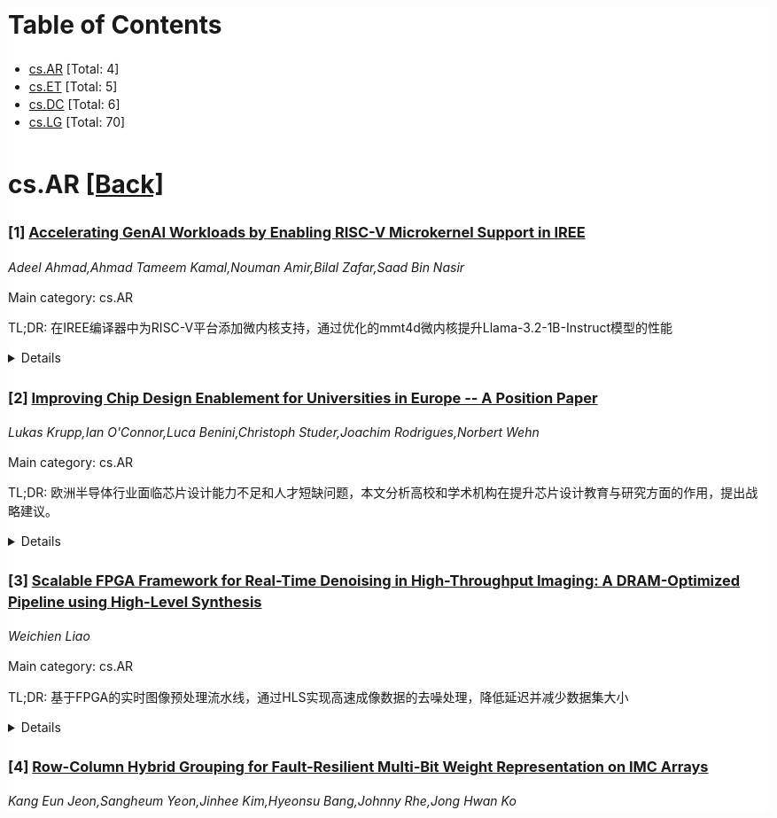 <div id=toc></div>

# Table of Contents

- [cs.AR](#cs.AR) [Total: 4]
- [cs.ET](#cs.ET) [Total: 5]
- [cs.DC](#cs.DC) [Total: 6]
- [cs.LG](#cs.LG) [Total: 70]


<div id='cs.AR'></div>

# cs.AR [[Back]](#toc)

### [1] [Accelerating GenAI Workloads by Enabling RISC-V Microkernel Support in IREE](https://arxiv.org/abs/2508.14899)
*Adeel Ahmad,Ahmad Tameem Kamal,Nouman Amir,Bilal Zafar,Saad Bin Nasir*

Main category: cs.AR

TL;DR: 在IREE编译器中为RISC-V平台添加微内核支持，通过优化的mmt4d微内核提升Llama-3.2-1B-Instruct模型的性能


<details><summary>Details</summary></details>


### [2] [Improving Chip Design Enablement for Universities in Europe -- A Position Paper](https://arxiv.org/abs/2508.14907)
*Lukas Krupp,Ian O'Connor,Luca Benini,Christoph Studer,Joachim Rodrigues,Norbert Wehn*

Main category: cs.AR

TL;DR: 欧洲半导体行业面临芯片设计能力不足和人才短缺问题，本文分析高校和学术机构在提升芯片设计教育与研究方面的作用，提出战略建议。


<details><summary>Details</summary></details>


### [3] [Scalable FPGA Framework for Real-Time Denoising in High-Throughput Imaging: A DRAM-Optimized Pipeline using High-Level Synthesis](https://arxiv.org/abs/2508.14917)
*Weichien Liao*

Main category: cs.AR

TL;DR: 基于FPGA的实时图像预处理流水线，通过HLS实现高速成像数据的去噪处理，降低延迟并减少数据集大小


<details><summary>Details</summary></details>


### [4] [Row-Column Hybrid Grouping for Fault-Resilient Multi-Bit Weight Representation on IMC Arrays](https://arxiv.org/abs/2508.15685)
*Kang Eun Jeon,Sangheum Yeon,Jinhee Kim,Hyeonsu Bang,Johnny Rhe,Jong Hwan Ko*

